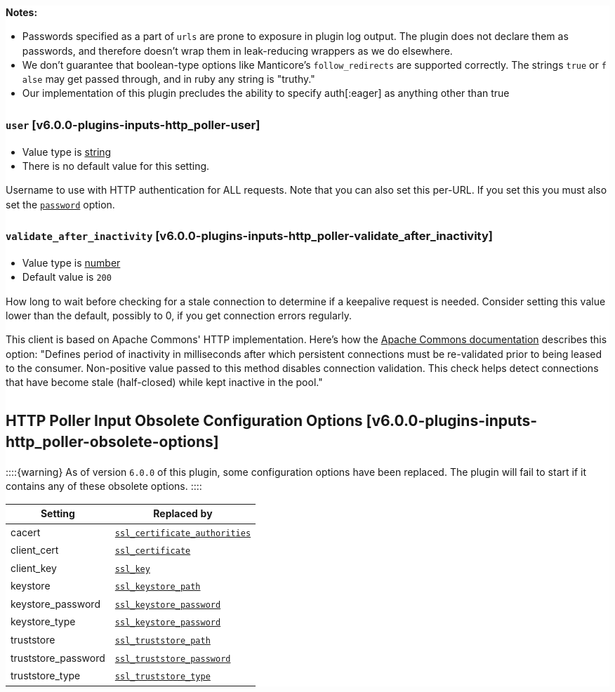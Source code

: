 
**Notes:**

* Passwords specified as a part of `urls` are prone to exposure in plugin log output. The plugin does not declare them as passwords, and therefore doesn’t wrap them in leak-reducing wrappers as we do elsewhere.
* We don’t guarantee that boolean-type options like Manticore’s `follow_redirects` are supported correctly. The strings `true` or `false` may get passed through, and in ruby any string is "truthy."
* Our implementation of this plugin precludes the ability to specify auth[:eager] as anything other than true


### `user` [v6.0.0-plugins-inputs-http_poller-user]

* Value type is [string](logstash://reference/configuration-file-structure.md#string)
* There is no default value for this setting.

Username to use with HTTP authentication for ALL requests. Note that you can also set this per-URL. If you set this you must also set the [`password`](v6-0-0-plugins-inputs-http_poller.md#v6.0.0-plugins-inputs-http_poller-password) option.


### `validate_after_inactivity` [v6.0.0-plugins-inputs-http_poller-validate_after_inactivity]

* Value type is [number](logstash://reference/configuration-file-structure.md#number)
* Default value is `200`

How long to wait before checking for a stale connection to determine if a keepalive request is needed. Consider setting this value lower than the default, possibly to 0, if you get connection errors regularly.

This client is based on Apache Commons' HTTP implementation. Here’s how the [Apache Commons documentation](https://hc.apache.org/httpcomponents-client-ga/httpclient/apidocs/org/apache/http/impl/conn/PoolingHttpClientConnectionManager.html#setValidateAfterInactivity(int)) describes this option: "Defines period of inactivity in milliseconds after which persistent connections must be re-validated prior to being leased to the consumer. Non-positive value passed to this method disables connection validation. This check helps detect connections that have become stale (half-closed) while kept inactive in the pool."



## HTTP Poller Input Obsolete Configuration Options [v6.0.0-plugins-inputs-http_poller-obsolete-options]

::::{warning}
As of version `6.0.0` of this plugin, some configuration options have been replaced. The plugin will fail to start if it contains any of these obsolete options.
::::


| Setting | Replaced by |
| --- | --- |
| cacert | [`ssl_certificate_authorities`](v6-0-0-plugins-inputs-http_poller.md#v6.0.0-plugins-inputs-http_poller-ssl_certificate_authorities) |
| client_cert | [`ssl_certificate`](v6-0-0-plugins-inputs-http_poller.md#v6.0.0-plugins-inputs-http_poller-ssl_certificate) |
| client_key | [`ssl_key`](v6-0-0-plugins-inputs-http_poller.md#v6.0.0-plugins-inputs-http_poller-ssl_key) |
| keystore | [`ssl_keystore_path`](v6-0-0-plugins-inputs-http_poller.md#v6.0.0-plugins-inputs-http_poller-ssl_keystore_path) |
| keystore_password | [`ssl_keystore_password`](v6-0-0-plugins-inputs-http_poller.md#v6.0.0-plugins-inputs-http_poller-ssl_keystore_password) |
| keystore_type | [`ssl_keystore_password`](v6-0-0-plugins-inputs-http_poller.md#v6.0.0-plugins-inputs-http_poller-ssl_keystore_password) |
| truststore | [`ssl_truststore_path`](v6-0-0-plugins-inputs-http_poller.md#v6.0.0-plugins-inputs-http_poller-ssl_truststore_path) |
| truststore_password | [`ssl_truststore_password`](v6-0-0-plugins-inputs-http_poller.md#v6.0.0-plugins-inputs-http_poller-ssl_truststore_password) |
| truststore_type | [`ssl_truststore_type`](v6-0-0-plugins-inputs-http_poller.md#v6.0.0-plugins-inputs-http_poller-ssl_truststore_type) |
